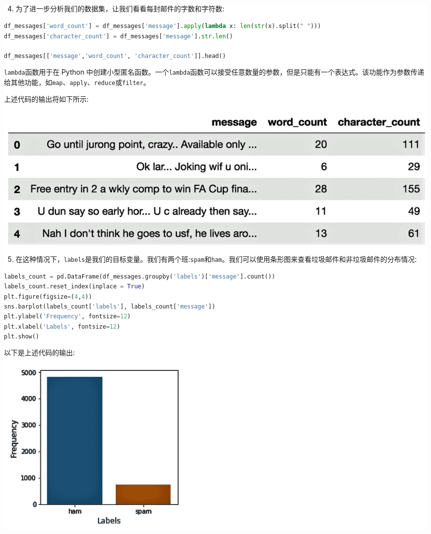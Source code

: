 4.  为了进一步分析我们的数据集，让我们看看每封邮件的字数和字符数:

```py
df_messages['word_count'] = df_messages['message'].apply(lambda x: len(str(x).split(" ")))
df_messages['character_count'] = df_messages['message'].str.len() 

df_messages[['message','word_count', 'character_count']].head()
```

`lambda`函数用于在 Python 中创建小型匿名函数。一个`lambda`函数可以接受任意数量的参数，但是只能有一个表达式。该功能作为参数传递给其他功能，如`map`、`apply`、`reduce`或`filter`。

上述代码的输出将如下所示:

![](img/c4816fd7-3a96-4529-9c72-baaa7691844d.png)

5.  在这种情况下，`labels`是我们的目标变量。我们有两个班:`spam`和`ham`。我们可以使用条形图来查看垃圾邮件和非垃圾邮件的分布情况:

```py
labels_count = pd.DataFrame(df_messages.groupby('labels')['message'].count())
labels_count.reset_index(inplace = True)
plt.figure(figsize=(4,4))
sns.barplot(labels_count['labels'], labels_count['message'])
plt.ylabel('Frequency', fontsize=12)
plt.xlabel('Labels', fontsize=12)
plt.show()
```

以下是上述代码的输出:

![](img/05b69426-36e2-4535-8c53-5c6ffc1df48f.png)
